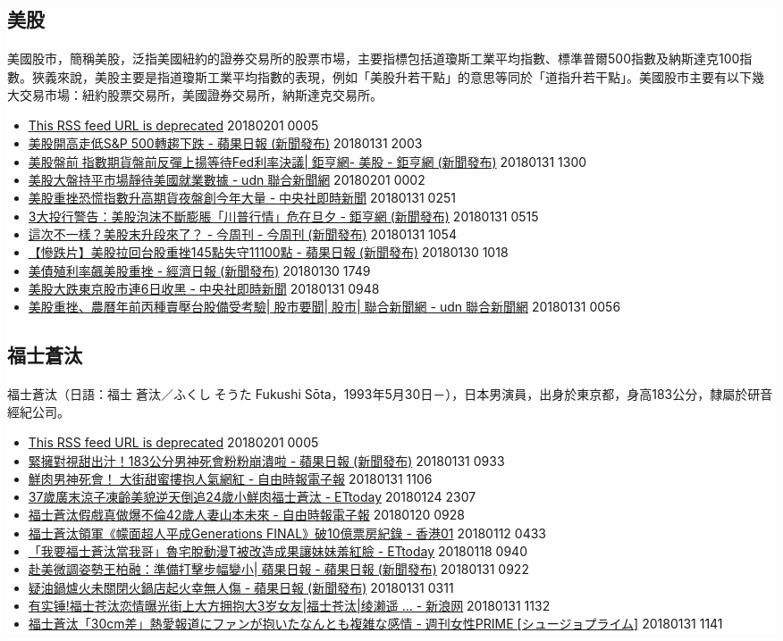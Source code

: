 ## 美股

美國股市，簡稱美股，泛指美國紐約的證券交易所的股票市場，主要指標包括道瓊斯工業平均指數、標準普爾500指數及納斯達克100指數。狹義來說，美股主要是指道瓊斯工業平均指數的表現，例如「美股升若干點」的意思等同於「道指升若干點」。美國股市主要有以下幾大交易市場：紐約股票交易​​所，美國證券交易所，納斯達克交易所。
- [This RSS feed URL is deprecated](0 "This RSS feed URL is deprecated") 20180201 0005
- [美股開高走低S&P 500轉趨下跌 - 蘋果日報 (新聞發布)](https://tw.appledaily.com/new/realtime/20180201/1289745/ "美股開高走低S&P 500轉趨下跌 - 蘋果日報 (新聞發布)") 20180131 2003
- [美股盤前  指數期貨盤前反彈上揚等待Fed利率決議| 鉅亨網- 美股 - 鉅亨網 (新聞發布)](https://news.cnyes.com/news/id/4030976 "美股盤前  指數期貨盤前反彈上揚等待Fed利率決議| 鉅亨網- 美股 - 鉅亨網 (新聞發布)") 20180131 1300
- [美股大盤持平市場靜待美國就業數據 - udn 聯合新聞網](https://udn.com/news/story/6811/2961469 "美股大盤持平市場靜待美國就業數據 - udn 聯合新聞網") 20180201 0002
- [美股重挫恐慌指數升高期貨夜盤創今年大量 - 中央社即時新聞](http://www.cna.com.tw/news/afe/201801310056-1.aspx "美股重挫恐慌指數升高期貨夜盤創今年大量 - 中央社即時新聞") 20180131 0251
- [3大投行警告：美股泡沫不斷膨脹「川普行情」危在旦夕 - 鉅亨網 (新聞發布)](https://news.cnyes.com/news/id/4030280 "3大投行警告：美股泡沫不斷膨脹「川普行情」危在旦夕 - 鉅亨網 (新聞發布)") 20180131 0515
- [這次不一樣？美股末升段來了？ - 今周刊 - 今周刊 (新聞發布)](https://www.businesstoday.com.tw/article/category/80402/post/201801310039/%E9%80%99%E6%AC%A1%E4%B8%8D%E4%B8%80%E6%A8%A3%EF%BC%9F%E7%BE%8E%E8%82%A1%E6%9C%AB%E5%8D%87%E6%AE%B5%E4%BE%86%E4%BA%86%EF%BC%9F "這次不一樣？美股末升段來了？ - 今周刊 - 今周刊 (新聞發布)") 20180131 1054
- [【慘跌片】美股拉回台股重挫145點失守11100點 - 蘋果日報 (新聞發布)](https://tw.appledaily.com/new/realtime/20180130/1288321/ "【慘跌片】美股拉回台股重挫145點失守11100點 - 蘋果日報 (新聞發布)") 20180130 1018
- [美債殖利率飆美股重挫 - 經濟日報 (新聞發布)](https://money.udn.com/money/story/5599/2959098 "美債殖利率飆美股重挫 - 經濟日報 (新聞發布)") 20180130 1749
- [美股大跌東京股市連6日收黑 - 中央社即時新聞](http://www.cna.com.tw/news/afe/201801310294-1.aspx "美股大跌東京股市連6日收黑 - 中央社即時新聞") 20180131 0948
- [美股重挫、農曆年前丙種賣壓台股備受考驗| 股市要聞| 股市| 聯合新聞網 - udn 聯合新聞網](https://udn.com/news/story/7251/2959291 "美股重挫、農曆年前丙種賣壓台股備受考驗| 股市要聞| 股市| 聯合新聞網 - udn 聯合新聞網") 20180131 0056

## 福士蒼汰

福士蒼汰（日語：福士 蒼汰／ふくし そうた Fukushi Sōta，1993年5月30日－），日本男演員，出身於東京都，身高183公分，隸屬於研音經紀公司。
- [This RSS feed URL is deprecated](0 "This RSS feed URL is deprecated") 20180201 0005
- [緊擁對視甜出汁！183公分男神死會粉粉崩潰啦 - 蘋果日報 (新聞發布)](https://tw.appledaily.com/new/realtime/20180131/1289461/ "緊擁對視甜出汁！183公分男神死會粉粉崩潰啦 - 蘋果日報 (新聞發布)") 20180131 0933
- [鮮肉男神死會！ 大街甜蜜摟抱人氣網紅 - 自由時報電子報](http://ent.ltn.com.tw/news/breakingnews/2328658 "鮮肉男神死會！ 大街甜蜜摟抱人氣網紅 - 自由時報電子報") 20180131 1106
- [37歲廣末涼子凍齡美貌逆天倒追24歲小鮮肉福士蒼汰 - ETtoday](https://star.ettoday.net/news/1099817 "37歲廣末涼子凍齡美貌逆天倒追24歲小鮮肉福士蒼汰 - ETtoday") 20180124 2307
- [福士蒼汰假戲真做爆不倫42歲人妻山本未來 - 自由時報電子報](http://ent.ltn.com.tw/news/breakingnews/2317899 "福士蒼汰假戲真做爆不倫42歲人妻山本未來 - 自由時報電子報") 20180120 0928
- [福士蒼汰領軍《幪面超人平成Generations FINAL》破10億票房紀錄 - 香港01](https://www.hk01.com/%E9%9B%BB%E5%BD%B1/148862/%E7%A6%8F%E5%A3%AB%E8%92%BC%E6%B1%B0%E9%A0%98%E8%BB%8D-%E5%B9%AA%E9%9D%A2%E8%B6%85%E4%BA%BA-%E5%B9%B3%E6%88%90Generations-FINAL-%E7%A0%B410%E5%84%84%E7%A5%A8%E6%88%BF%E7%B4%80%E9%8C%84 "福士蒼汰領軍《幪面超人平成Generations FINAL》破10億票房紀錄 - 香港01") 20180112 0433
- [「我要福士蒼汰當我哥」魯宅脫動漫T被改造成果讓妹妹羞紅臉 - ETtoday](https://www.ettoday.net/dalemon/post/33035 "「我要福士蒼汰當我哥」魯宅脫動漫T被改造成果讓妹妹羞紅臉 - ETtoday") 20180118 0940
- [赴美微調姿勢王柏融：準備打擊步幅變小| 蘋果日報 - 蘋果日報 (新聞發布)](https://tw.appledaily.com/new/realtime/20180131/1289410/ "赴美微調姿勢王柏融：準備打擊步幅變小| 蘋果日報 - 蘋果日報 (新聞發布)") 20180131 0922
- [疑油鍋爐火未關閉火鍋店起火幸無人傷 - 蘋果日報 (新聞發布)](https://tw.appledaily.com/new/realtime/20180131/1289103/ "疑油鍋爐火未關閉火鍋店起火幸無人傷 - 蘋果日報 (新聞發布)") 20180131 0311
- [有实锤!福士苍汰恋情曝光街上大方拥抱大3岁女友|福士苍汰|绫濑遥 ... - 新浪网](http://ent.sina.com.cn/zz/2018-01-31/doc-ifyremfz2825348.shtml "有实锤!福士苍汰恋情曝光街上大方拥抱大3岁女友|福士苍汰|绫濑遥 ... - 新浪网") 20180131 1132
- [福士蒼汰「30cm差」熱愛報道にファンが抱いたなんとも複雑な感情 - 週刊女性PRIME [シュージョプライム]](http://www.jprime.jp/articles/-/11591 "福士蒼汰「30cm差」熱愛報道にファンが抱いたなんとも複雑な感情 - 週刊女性PRIME [シュージョプライム]") 20180131 1141
